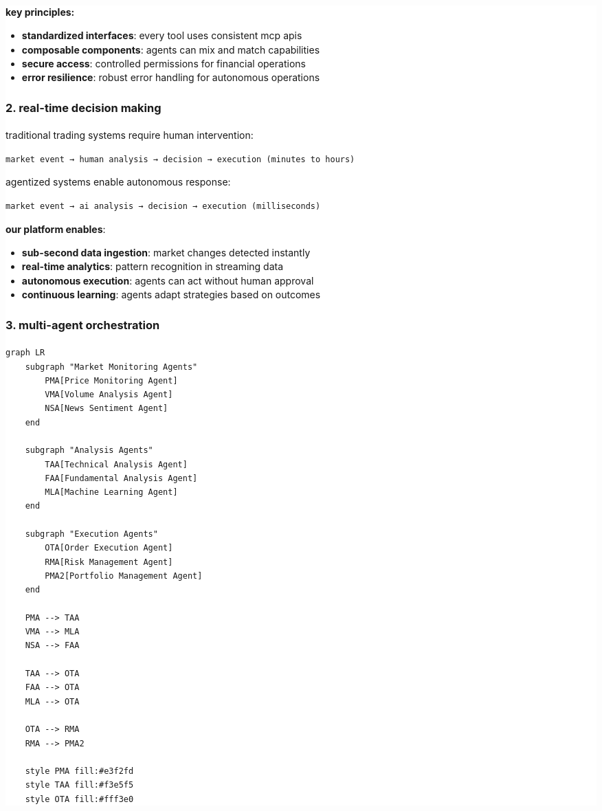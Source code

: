 **key principles:**
- **standardized interfaces**: every tool uses consistent mcp apis
- **composable components**: agents can mix and match capabilities
- **secure access**: controlled permissions for financial operations
- **error resilience**: robust error handling for autonomous operations

### 2. real-time decision making

traditional trading systems require human intervention:
```
market event → human analysis → decision → execution (minutes to hours)
```

agentized systems enable autonomous response:
```
market event → ai analysis → decision → execution (milliseconds)
```

**our platform enables**:
- **sub-second data ingestion**: market changes detected instantly
- **real-time analytics**: pattern recognition in streaming data
- **autonomous execution**: agents can act without human approval
- **continuous learning**: agents adapt strategies based on outcomes

### 3. multi-agent orchestration

```mermaid
graph LR
    subgraph "Market Monitoring Agents"
        PMA[Price Monitoring Agent]
        VMA[Volume Analysis Agent]
        NSA[News Sentiment Agent]
    end
    
    subgraph "Analysis Agents"
        TAA[Technical Analysis Agent]
        FAA[Fundamental Analysis Agent]
        MLA[Machine Learning Agent]
    end
    
    subgraph "Execution Agents"
        OTA[Order Execution Agent]
        RMA[Risk Management Agent]
        PMA2[Portfolio Management Agent]
    end
    
    PMA --> TAA
    VMA --> MLA
    NSA --> FAA
    
    TAA --> OTA
    FAA --> OTA
    MLA --> OTA
    
    OTA --> RMA
    RMA --> PMA2
    
    style PMA fill:#e3f2fd
    style TAA fill:#f3e5f5
    style OTA fill:#fff3e0
```
